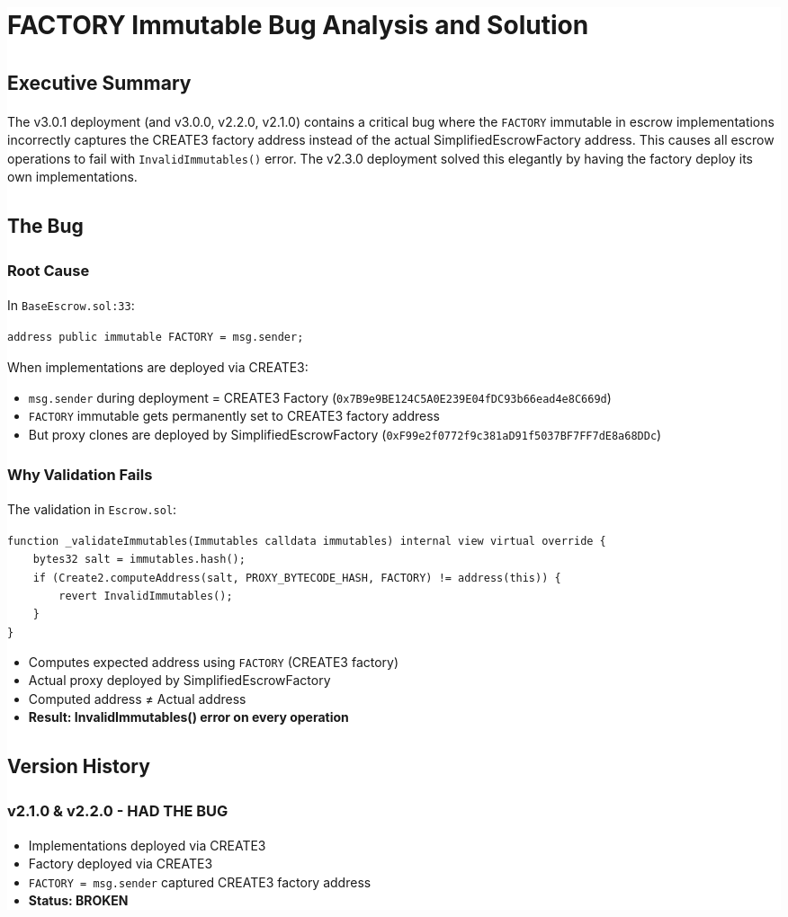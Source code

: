 # FACTORY Immutable Bug Analysis and Solution

## Executive Summary

The v3.0.1 deployment (and v3.0.0, v2.2.0, v2.1.0) contains a critical bug where the `FACTORY` immutable in escrow implementations incorrectly captures the CREATE3 factory address instead of the actual SimplifiedEscrowFactory address. This causes all escrow operations to fail with `InvalidImmutables()` error. The v2.3.0 deployment solved this elegantly by having the factory deploy its own implementations.

## The Bug

### Root Cause

In `BaseEscrow.sol:33`:
```solidity
address public immutable FACTORY = msg.sender;
```

When implementations are deployed via CREATE3:
- `msg.sender` during deployment = CREATE3 Factory (`0x7B9e9BE124C5A0E239E04fDC93b66ead4e8C669d`)
- `FACTORY` immutable gets permanently set to CREATE3 factory address
- But proxy clones are deployed by SimplifiedEscrowFactory (`0xF99e2f0772f9c381aD91f5037BF7FF7dE8a68DDc`)

### Why Validation Fails

The validation in `Escrow.sol`:
```solidity
function _validateImmutables(Immutables calldata immutables) internal view virtual override {
    bytes32 salt = immutables.hash();
    if (Create2.computeAddress(salt, PROXY_BYTECODE_HASH, FACTORY) != address(this)) {
        revert InvalidImmutables();
    }
}
```

- Computes expected address using `FACTORY` (CREATE3 factory)
- Actual proxy deployed by SimplifiedEscrowFactory
- Computed address ≠ Actual address
- **Result: InvalidImmutables() error on every operation**

## Version History

### v2.1.0 & v2.2.0 - HAD THE BUG
- Implementations deployed via CREATE3
- Factory deployed via CREATE3
- `FACTORY = msg.sender` captured CREATE3 factory address
- **Status: BROKEN**
